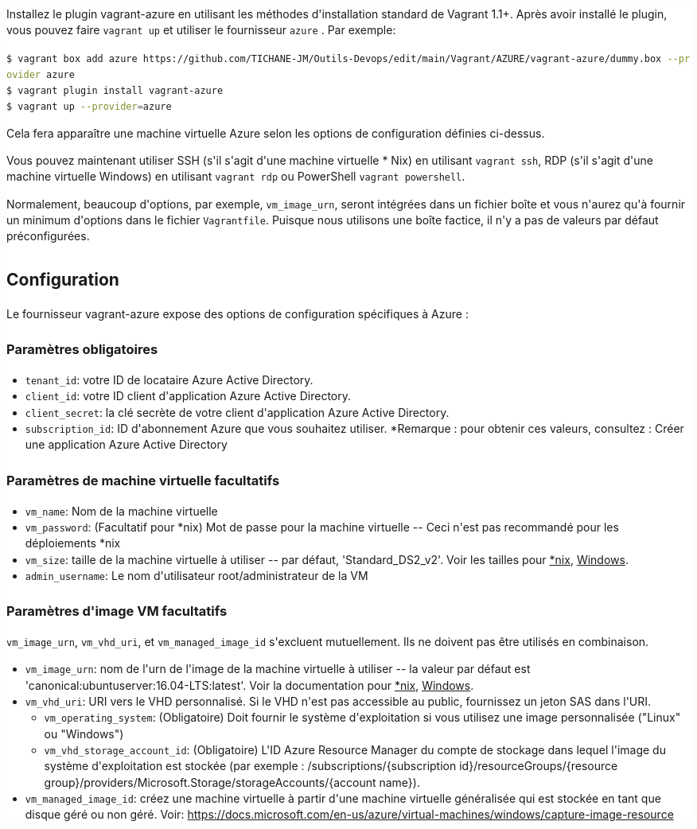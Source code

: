 Installez le plugin vagrant-azure en utilisant les méthodes d'installation standard de Vagrant 1.1+. Après avoir installé le plugin, vous pouvez faire ```vagrant up``` et utiliser le fournisseur ```azure``` . Par exemple:

```sh
$ vagrant box add azure https://github.com/TICHANE-JM/Outils-Devops/edit/main/Vagrant/AZURE/vagrant-azure/dummy.box --provider azure
$ vagrant plugin install vagrant-azure
$ vagrant up --provider=azure
```

Cela fera apparaître une machine virtuelle Azure selon les options de configuration définies ci-dessus.

Vous pouvez maintenant utiliser SSH (s'il s'agit d'une machine virtuelle * Nix) en utilisant ```vagrant ssh```, RDP (s'il s'agit d'une machine virtuelle Windows) en utilisant ```vagrant rdp``` ou PowerShell ```vagrant powershell```.

Normalement, beaucoup d'options, par exemple, ```vm_image_urn```, seront intégrées dans un fichier boîte et vous n'aurez qu'à fournir un minimum d'options dans le fichier ```Vagrantfile```. Puisque nous utilisons une boîte factice, il n'y a pas de valeurs par défaut préconfigurées.

## Configuration

Le fournisseur vagrant-azure expose des options de configuration spécifiques à Azure :

### Paramètres obligatoires
* `tenant_id`: votre ID de locataire Azure Active Directory.
* `client_id`: votre ID client d'application Azure Active Directory.
* `client_secret`: la clé secrète de votre client d'application Azure Active Directory.
* `subscription_id`: ID d'abonnement Azure que vous souhaitez utiliser.
*Remarque : pour obtenir ces valeurs, consultez : Créer une application Azure Active Directory

### Paramètres de machine virtuelle facultatifs
* `vm_name`:  Nom de la machine virtuelle
* `vm_password`: (Facultatif pour *nix) Mot de passe pour la machine virtuelle -- Ceci n'est pas recommandé pour les déploiements *nix
* `vm_size`: taille de la machine virtuelle à utiliser -- par défaut, 'Standard_DS2_v2'. Voir les tailles pour [*nix](https://azure.microsoft.com/en-us/documentation/articles/virtual-machines-linux-sizes/), [Windows](https://azure.microsoft.com/en-us/documentation/articles/virtual-machines-windows-sizes/).
* `admin_username`: Le nom d'utilisateur root/administrateur de la VM

### Paramètres d'image VM facultatifs
`vm_image_urn`, `vm_vhd_uri`, et `vm_managed_image_id` s'excluent mutuellement. Ils ne doivent pas être utilisés en combinaison.
* `vm_image_urn`: nom de l'urn de l'image de la machine virtuelle à utiliser -- la valeur par défaut est 'canonical:ubuntuserver:16.04-LTS:latest'. Voir la documentation pour [*nix](https://azure.microsoft.com/en-us/documentation/articles/virtual-machines-linux-cli-ps-findimage/), [Windows](https://docs.microsoft.com/en-us/azure/virtual-machines/virtual-machines-windows-cli-ps-findimage).
* `vm_vhd_uri`: URI vers le VHD personnalisé. Si le VHD n'est pas accessible au public, fournissez un jeton SAS dans l'URI.
    * `vm_operating_system`:  (Obligatoire) Doit fournir le système d'exploitation si vous utilisez une image personnalisée ("Linux" ou "Windows")
    * `vm_vhd_storage_account_id`: (Obligatoire) L'ID Azure Resource Manager du compte de stockage dans lequel l'image du système d'exploitation est stockée (par exemple : /subscriptions/{subscription id}/resourceGroups/{resource group}/providers/Microsoft.Storage/storageAccounts/{account name}).
* `vm_managed_image_id`: créez une machine virtuelle à partir d'une machine virtuelle généralisée qui est stockée en tant que disque géré ou non géré. Voir: https://docs.microsoft.com/en-us/azure/virtual-machines/windows/capture-image-resource
